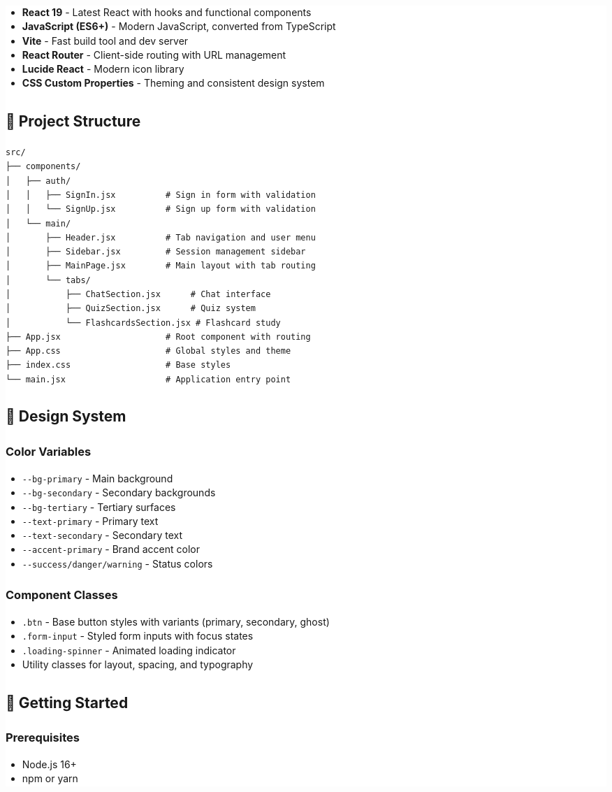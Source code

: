 - **React 19** - Latest React with hooks and functional components
- **JavaScript (ES6+)** - Modern JavaScript, converted from TypeScript
- **Vite** - Fast build tool and dev server
- **React Router** - Client-side routing with URL management
- **Lucide React** - Modern icon library
- **CSS Custom Properties** - Theming and consistent design system

## 📁 Project Structure

```
src/
├── components/
│   ├── auth/
│   │   ├── SignIn.jsx          # Sign in form with validation
│   │   └── SignUp.jsx          # Sign up form with validation
│   └── main/
│       ├── Header.jsx          # Tab navigation and user menu
│       ├── Sidebar.jsx         # Session management sidebar
│       ├── MainPage.jsx        # Main layout with tab routing
│       └── tabs/
│           ├── ChatSection.jsx      # Chat interface
│           ├── QuizSection.jsx      # Quiz system
│           └── FlashcardsSection.jsx # Flashcard study
├── App.jsx                     # Root component with routing
├── App.css                     # Global styles and theme
├── index.css                   # Base styles
└── main.jsx                    # Application entry point
```

## 🎨 Design System

### Color Variables
- `--bg-primary` - Main background
- `--bg-secondary` - Secondary backgrounds
- `--bg-tertiary` - Tertiary surfaces
- `--text-primary` - Primary text
- `--text-secondary` - Secondary text
- `--accent-primary` - Brand accent color
- `--success/danger/warning` - Status colors

### Component Classes
- `.btn` - Base button styles with variants (primary, secondary, ghost)
- `.form-input` - Styled form inputs with focus states
- `.loading-spinner` - Animated loading indicator
- Utility classes for layout, spacing, and typography

## 🚀 Getting Started

### Prerequisites
- Node.js 16+ 
- npm or yarn
